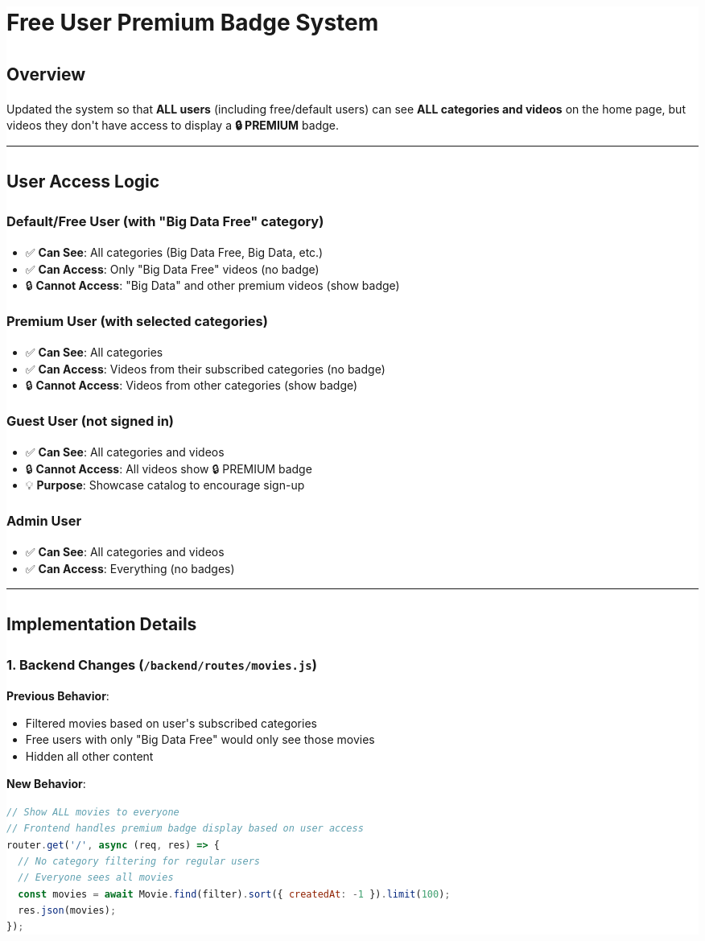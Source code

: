 # Free User Premium Badge System

## Overview

Updated the system so that **ALL users** (including free/default users) can see **ALL categories and videos** on the home page, but videos they don't have access to display a **🔒 PREMIUM** badge.

---

## User Access Logic

### Default/Free User (with "Big Data Free" category)
- ✅ **Can See**: All categories (Big Data Free, Big Data, etc.)
- ✅ **Can Access**: Only "Big Data Free" videos (no badge)
- 🔒 **Cannot Access**: "Big Data" and other premium videos (show badge)

### Premium User (with selected categories)
- ✅ **Can See**: All categories
- ✅ **Can Access**: Videos from their subscribed categories (no badge)
- 🔒 **Cannot Access**: Videos from other categories (show badge)

### Guest User (not signed in)
- ✅ **Can See**: All categories and videos
- 🔒 **Cannot Access**: All videos show 🔒 PREMIUM badge
- 💡 **Purpose**: Showcase catalog to encourage sign-up

### Admin User
- ✅ **Can See**: All categories and videos
- ✅ **Can Access**: Everything (no badges)

---

## Implementation Details

### 1. Backend Changes (`/backend/routes/movies.js`)

**Previous Behavior**:
- Filtered movies based on user's subscribed categories
- Free users with only "Big Data Free" would only see those movies
- Hidden all other content

**New Behavior**:
```javascript
// Show ALL movies to everyone
// Frontend handles premium badge display based on user access
router.get('/', async (req, res) => {
  // No category filtering for regular users
  // Everyone sees all movies
  const movies = await Movie.find(filter).sort({ createdAt: -1 }).limit(100);
  res.json(movies);
});
```
